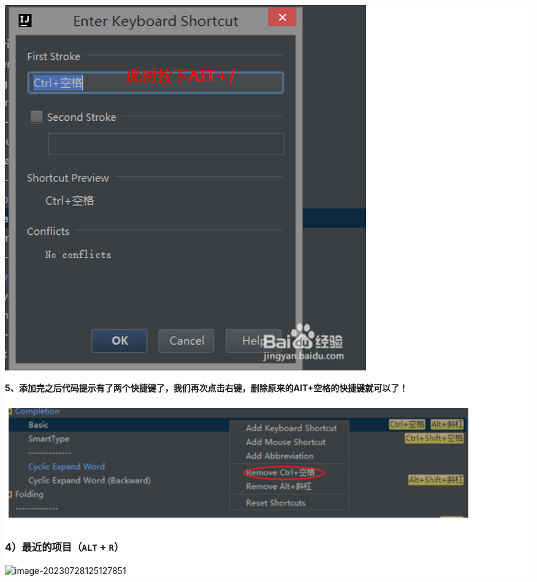 ![image-20200915172552165](https://raw.githubusercontent.com/HealerJean/HealerJean.github.io/master/blogImages/image-20200915172552165.png)



**5、添加完之后代码提示有了两个快捷键了，我们再次点击右键，删除原来的AIT+空格的快捷键就可以了！**

![image-20200915172609497](https://raw.githubusercontent.com/HealerJean/HealerJean.github.io/master/blogImages/image-20200915172609497.png)

### 4）最近的项目（`ALT` + `R`）

![image-20230728125127851](/Users/healerjean/Desktop/HealerJean/HCode/HealerJean.github.io/blogImages/image-20230728125127851.png)
